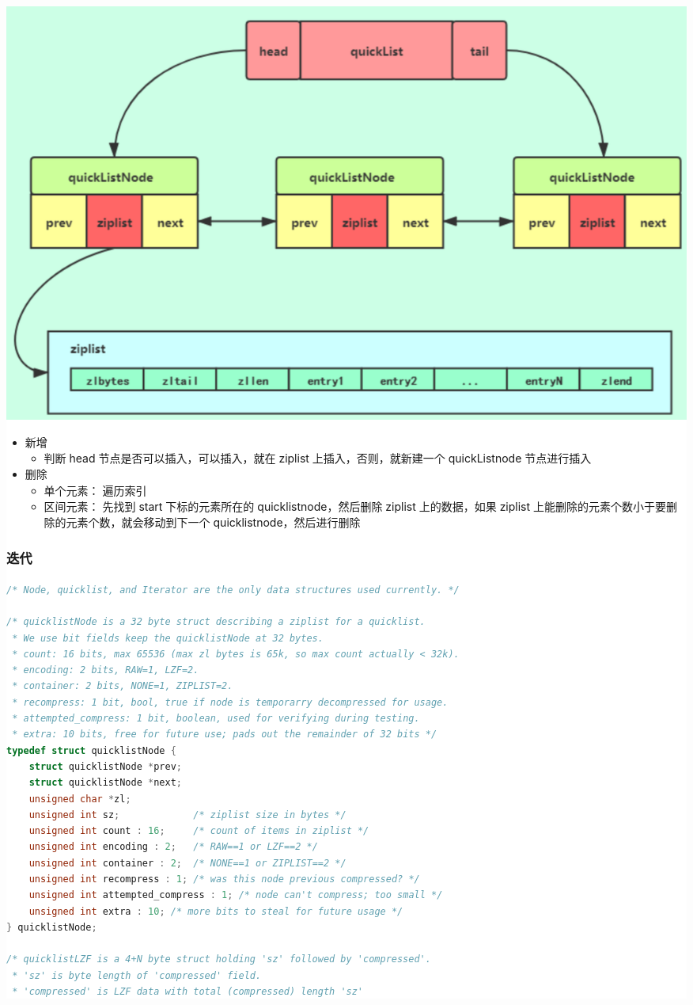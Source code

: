 ![image.png](./ch02-datatype/image/1699927124855.png)

- 新增
  - 判断 head 节点是否可以插入，可以插入，就在 ziplist 上插入，否则，就新建一个 quickListnode 节点进行插入
- 删除
  - 单个元素： 遍历索引
  - 区间元素： 先找到 start 下标的元素所在的 quicklistnode，然后删除 ziplist 上的数据，如果 ziplist 上能删除的元素个数小于要删除的元素个数，就会移动到下一个 quicklistnode，然后进行删除

### 迭代

```c
/* Node, quicklist, and Iterator are the only data structures used currently. */

/* quicklistNode is a 32 byte struct describing a ziplist for a quicklist.
 * We use bit fields keep the quicklistNode at 32 bytes.
 * count: 16 bits, max 65536 (max zl bytes is 65k, so max count actually < 32k).
 * encoding: 2 bits, RAW=1, LZF=2.
 * container: 2 bits, NONE=1, ZIPLIST=2.
 * recompress: 1 bit, bool, true if node is temporarry decompressed for usage.
 * attempted_compress: 1 bit, boolean, used for verifying during testing.
 * extra: 10 bits, free for future use; pads out the remainder of 32 bits */
typedef struct quicklistNode {
    struct quicklistNode *prev;
    struct quicklistNode *next;
    unsigned char *zl;
    unsigned int sz;             /* ziplist size in bytes */
    unsigned int count : 16;     /* count of items in ziplist */
    unsigned int encoding : 2;   /* RAW==1 or LZF==2 */
    unsigned int container : 2;  /* NONE==1 or ZIPLIST==2 */
    unsigned int recompress : 1; /* was this node previous compressed? */
    unsigned int attempted_compress : 1; /* node can't compress; too small */
    unsigned int extra : 10; /* more bits to steal for future usage */
} quicklistNode;

/* quicklistLZF is a 4+N byte struct holding 'sz' followed by 'compressed'.
 * 'sz' is byte length of 'compressed' field.
 * 'compressed' is LZF data with total (compressed) length 'sz'
```